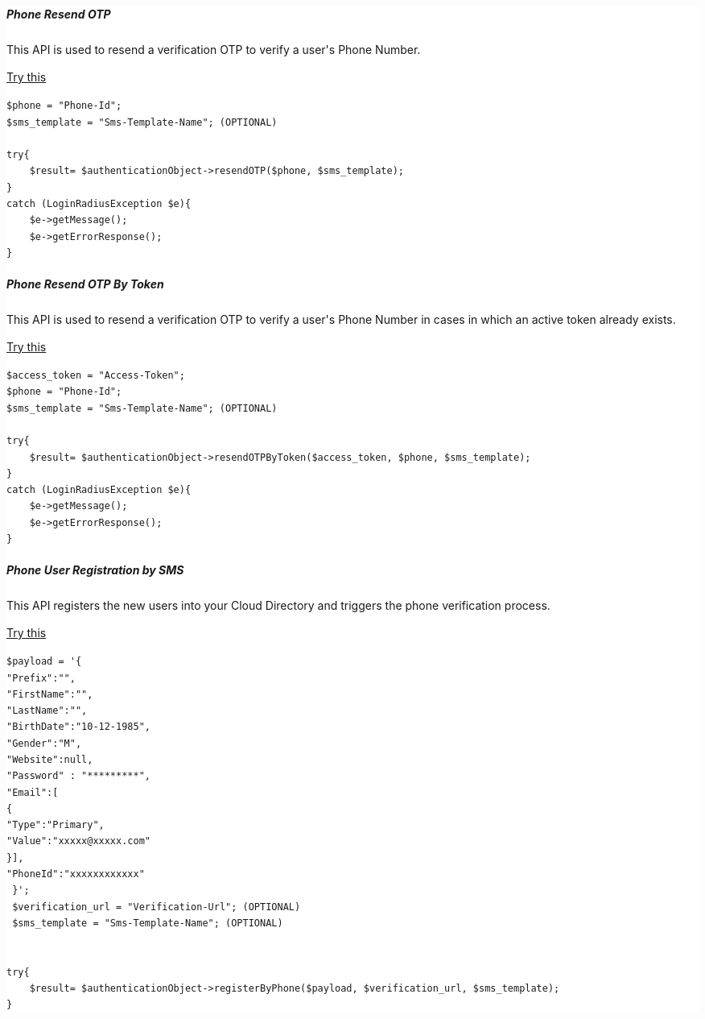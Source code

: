 ##### Phone Resend OTP
This API is used to resend a verification OTP to verify a user's Phone Number.

[Try this](https://www.loginradius.com/legacy/docs/api/v2/user-registration/phone-resend-otp)
```
$phone = "Phone-Id";
$sms_template = "Sms-Template-Name"; (OPTIONAL)

try{
    $result= $authenticationObject->resendOTP($phone, $sms_template);
}
catch (LoginRadiusException $e){
    $e->getMessage();
    $e->getErrorResponse();
}
```

##### Phone Resend OTP By Token
This API is used to resend a verification OTP to verify a user's Phone Number in cases in which an active token already exists.

[Try this](https://www.loginradius.com/legacy/docs/api/v2/user-registration/phone-resend-otp-by-token)
```
$access_token = "Access-Token";
$phone = "Phone-Id";
$sms_template = "Sms-Template-Name"; (OPTIONAL)

try{
    $result= $authenticationObject->resendOTPByToken($access_token, $phone, $sms_template);
}
catch (LoginRadiusException $e){
    $e->getMessage();
    $e->getErrorResponse();
}
```
##### Phone User Registration by SMS
This API registers the new users into your Cloud Directory and triggers the phone verification process.

[Try this](https://www.loginradius.com/legacy/docs/api/v2/user-registration/phone-user-registration-by-sms)
```
$payload = '{
"Prefix":"",
"FirstName":"",
"LastName":"",
"BirthDate":"10-12-1985",
"Gender":"M",
"Website":null,
"Password" : "*********",
"Email":[
{
"Type":"Primary",
"Value":"xxxxx@xxxxx.com"
}],
"PhoneId":"xxxxxxxxxxxx"
 }';
 $verification_url = "Verification-Url"; (OPTIONAL)
 $sms_template = "Sms-Template-Name"; (OPTIONAL)


try{
    $result= $authenticationObject->registerByPhone($payload, $verification_url, $sms_template);
}
```